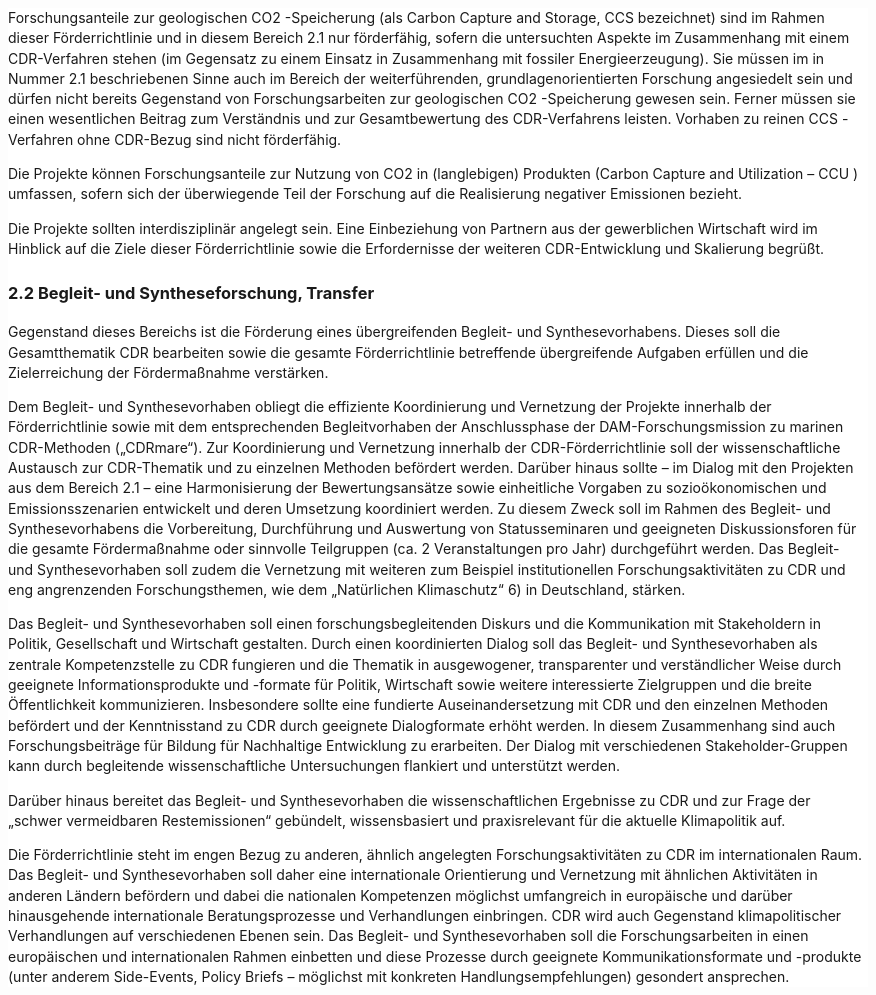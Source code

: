 Forschungsanteile zur geologischen  CO2  -Speicherung (als Carbon Capture and Storage,  CCS  bezeichnet) sind im Rahmen dieser Förderrichtlinie und in diesem Bereich 2.1 nur förderfähig, sofern die untersuchten Aspekte im Zusammenhang mit einem CDR-Verfahren stehen (im Gegensatz zu einem Einsatz in Zusammenhang mit fossiler Energieerzeugung). Sie müssen im in Nummer 2.1 beschriebenen Sinne auch im Bereich der weiterführenden, grundlagenorientierten Forschung angesiedelt sein und dürfen nicht bereits Gegenstand von Forschungsarbeiten zur geologischen  CO2  -Speicherung gewesen sein. Ferner müssen sie einen wesentlichen Beitrag zum Verständnis und zur Gesamtbewertung des CDR-Verfahrens leisten. Vorhaben zu reinen  CCS  -Verfahren ohne CDR-Bezug sind nicht förderfähig. 

Die Projekte können Forschungsanteile zur Nutzung von  CO2  in (langlebigen) Produkten (Carbon Capture and Utilization –  CCU  ) umfassen, sofern sich der überwiegende Teil der Forschung auf die Realisierung negativer Emissionen bezieht. 

Die Projekte sollten interdisziplinär angelegt sein. Eine Einbeziehung von Partnern aus der gewerblichen Wirtschaft wird im Hinblick auf die Ziele dieser Förderrichtlinie sowie die Erfordernisse der weiteren CDR-Entwicklung und Skalierung begrüßt. 

###  2.2 Begleit- und Syntheseforschung, Transfer 

Gegenstand dieses Bereichs ist die Förderung eines übergreifenden Begleit- und Synthesevorhabens. Dieses soll die Gesamtthematik CDR bearbeiten sowie die gesamte Förderrichtlinie betreffende übergreifende Aufgaben erfüllen und die Zielerreichung der Fördermaßnahme verstärken. 

Dem Begleit- und Synthesevorhaben obliegt die effiziente Koordinierung und Vernetzung der Projekte innerhalb der Förderrichtlinie sowie mit dem entsprechenden Begleitvorhaben der Anschlussphase der DAM-Forschungsmission zu marinen CDR-Methoden („CDRmare“). Zur Koordinierung und Vernetzung innerhalb der CDR-Förderrichtlinie soll der wissenschaftliche Austausch zur CDR-Thematik und zu einzelnen Methoden befördert werden. Darüber hinaus sollte – im Dialog mit den Projekten aus dem Bereich 2.1 – eine Harmonisierung der Bewertungsansätze sowie einheitliche Vorgaben zu sozioökonomischen und Emissionsszenarien entwickelt und deren Umsetzung koordiniert werden. Zu diesem Zweck soll im Rahmen des Begleit- und Synthesevorhabens die Vorbereitung, Durchführung und Auswertung von Statusseminaren und geeigneten Diskussionsforen für die gesamte Fördermaßnahme oder sinnvolle Teilgruppen (ca. 2 Veranstaltungen pro Jahr) durchgeführt werden. Das Begleit- und Synthesevorhaben soll zudem die Vernetzung mit weiteren zum Beispiel institutionellen Forschungsaktivitäten zu CDR und eng angrenzenden Forschungsthemen, wie dem „Natürlichen Klimaschutz“  6)  in Deutschland, stärken. 

Das Begleit- und Synthesevorhaben soll einen forschungsbegleitenden Diskurs und die Kommunikation mit Stakeholdern in Politik, Gesellschaft und Wirtschaft gestalten. Durch einen koordinierten Dialog soll das Begleit- und Synthesevorhaben als zentrale Kompetenzstelle zu CDR fungieren und die Thematik in ausgewogener, transparenter und verständlicher Weise durch geeignete Informationsprodukte und -formate für Politik, Wirtschaft sowie weitere interessierte Zielgruppen und die breite Öffentlichkeit kommunizieren. Insbesondere sollte eine fundierte Auseinandersetzung mit CDR und den einzelnen Methoden befördert und der Kenntnisstand zu CDR durch geeignete Dialogformate erhöht werden. In diesem Zusammenhang sind auch Forschungsbeiträge für Bildung für Nachhaltige Entwicklung zu erarbeiten. Der Dialog mit verschiedenen Stakeholder-Gruppen kann durch begleitende wissenschaftliche Untersuchungen flankiert und unterstützt werden. 

Darüber hinaus bereitet das Begleit- und Synthesevorhaben die wissenschaftlichen Ergebnisse zu CDR und zur Frage der „schwer vermeidbaren Restemissionen“ gebündelt, wissensbasiert und praxisrelevant für die aktuelle Klimapolitik auf. 

Die Förderrichtlinie steht im engen Bezug zu anderen, ähnlich angelegten Forschungsaktivitäten zu CDR im internationalen Raum. Das Begleit- und Synthesevorhaben soll daher eine internationale Orientierung und Vernetzung mit ähnlichen Aktivitäten in anderen Ländern befördern und dabei die nationalen Kompetenzen möglichst umfangreich in europäische und darüber hinausgehende internationale Beratungsprozesse und Verhandlungen einbringen. CDR wird auch Gegenstand klimapolitischer Verhandlungen auf verschiedenen Ebenen sein. Das Begleit- und Synthesevorhaben soll die Forschungsarbeiten in einen europäischen und internationalen Rahmen einbetten und diese Prozesse durch geeignete Kommunikationsformate und -produkte (unter anderem Side-Events, Policy Briefs – möglichst mit konkreten Handlungsempfehlungen) gesondert ansprechen. 
